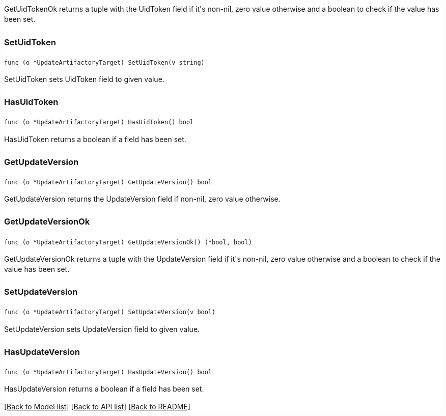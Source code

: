 GetUidTokenOk returns a tuple with the UidToken field if it's non-nil, zero value otherwise
and a boolean to check if the value has been set.

### SetUidToken

`func (o *UpdateArtifactoryTarget) SetUidToken(v string)`

SetUidToken sets UidToken field to given value.

### HasUidToken

`func (o *UpdateArtifactoryTarget) HasUidToken() bool`

HasUidToken returns a boolean if a field has been set.

### GetUpdateVersion

`func (o *UpdateArtifactoryTarget) GetUpdateVersion() bool`

GetUpdateVersion returns the UpdateVersion field if non-nil, zero value otherwise.

### GetUpdateVersionOk

`func (o *UpdateArtifactoryTarget) GetUpdateVersionOk() (*bool, bool)`

GetUpdateVersionOk returns a tuple with the UpdateVersion field if it's non-nil, zero value otherwise
and a boolean to check if the value has been set.

### SetUpdateVersion

`func (o *UpdateArtifactoryTarget) SetUpdateVersion(v bool)`

SetUpdateVersion sets UpdateVersion field to given value.

### HasUpdateVersion

`func (o *UpdateArtifactoryTarget) HasUpdateVersion() bool`

HasUpdateVersion returns a boolean if a field has been set.


[[Back to Model list]](../README.md#documentation-for-models) [[Back to API list]](../README.md#documentation-for-api-endpoints) [[Back to README]](../README.md)


